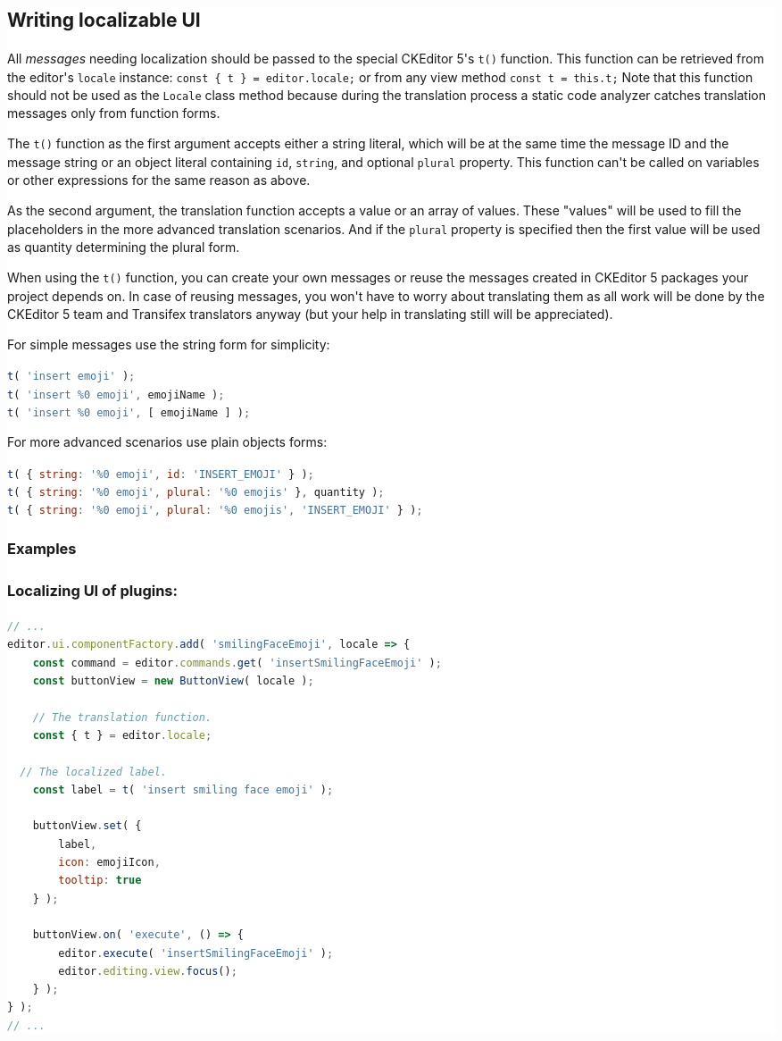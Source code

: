 ## Writing localizable UI

All *messages* needing localization should be passed to the special CKEditor 5's `t()` function. This function can be retrieved from the editor's `locale` instance: `const { t } = editor.locale;` or from any view method `const t = this.t;` Note that this function should not be used as the `Locale` class method because during the translation process a static code analyzer catches translation messages only from function forms.

The `t()` function as the first argument accepts either a string literal, which will be at the same time the message ID and the message string or an object literal containing `id`, `string`, and optional `plural` property. This function can't be called on variables or other expressions for the same reason as above.

As the second argument, the translation function accepts a value or an array of values. These "values" will be used to fill the placeholders in the more advanced translation scenarios. And if the `plural` property is specified then the first value will be used as quantity determining the plural form.

When using the `t()` function, you can create your own messages or reuse the messages created in CKEditor 5 packages your project depends on. In case of reusing messages, you won't have to worry about translating them as all work will be done by the CKEditor 5 team and Transifex translators anyway (but your help in translating still will be appreciated).

For simple messages use the string form for simplicity:

```js
t( 'insert emoji' );
t( 'insert %0 emoji', emojiName );
t( 'insert %0 emoji', [ emojiName ] );
```

For more advanced scenarios use plain objects forms:

```js
t( { string: '%0 emoji', id: 'INSERT_EMOJI' } );
t( { string: '%0 emoji', plural: '%0 emojis' }, quantity );
t( { string: '%0 emoji', plural: '%0 emojis', 'INSERT_EMOJI' } );
```

### Examples

### Localizing UI of plugins:

```js
// ...
editor.ui.componentFactory.add( 'smilingFaceEmoji', locale => {
	const command = editor.commands.get( 'insertSmilingFaceEmoji' );
	const buttonView = new ButtonView( locale );

	// The translation function.
	const { t } = editor.locale;

  // The localized label.
	const label = t( 'insert smiling face emoji' );

	buttonView.set( {
		label,
		icon: emojiIcon,
		tooltip: true
	} );

	buttonView.on( 'execute', () => {
		editor.execute( 'insertSmilingFaceEmoji' );
		editor.editing.view.focus();
	} );
} );
// ...
```